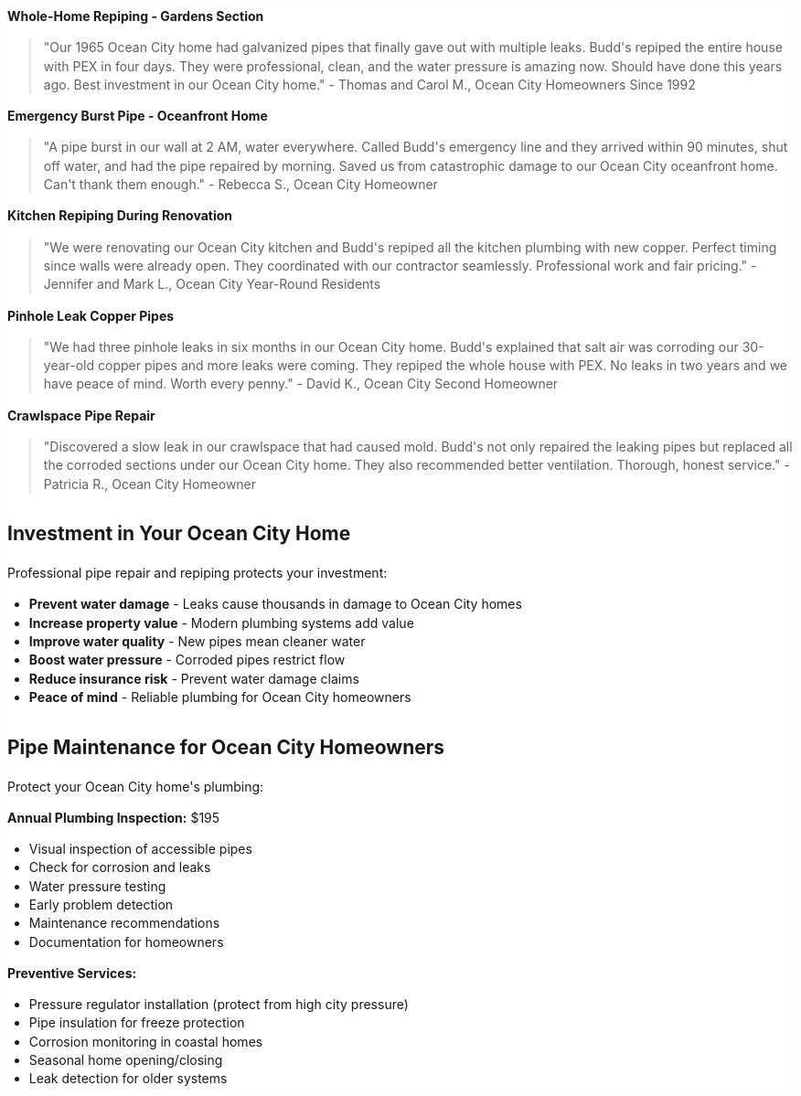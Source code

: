 **Whole-Home Repiping - Gardens Section**
> "Our 1965 Ocean City home had galvanized pipes that finally gave out with multiple leaks. Budd's repiped the entire house with PEX in four days. They were professional, clean, and the water pressure is amazing now. Should have done this years ago. Best investment in our Ocean City home." - Thomas and Carol M., Ocean City Homeowners Since 1992

**Emergency Burst Pipe - Oceanfront Home**
> "A pipe burst in our wall at 2 AM, water everywhere. Called Budd's emergency line and they arrived within 90 minutes, shut off water, and had the pipe repaired by morning. Saved us from catastrophic damage to our Ocean City oceanfront home. Can't thank them enough." - Rebecca S., Ocean City Homeowner

**Kitchen Repiping During Renovation**
> "We were renovating our Ocean City kitchen and Budd's repiped all the kitchen plumbing with new copper. Perfect timing since walls were already open. They coordinated with our contractor seamlessly. Professional work and fair pricing." - Jennifer and Mark L., Ocean City Year-Round Residents

**Pinhole Leak Copper Pipes**
> "We had three pinhole leaks in six months in our Ocean City home. Budd's explained that salt air was corroding our 30-year-old copper pipes and more leaks were coming. They repiped the whole house with PEX. No leaks in two years and we have peace of mind. Worth every penny." - David K., Ocean City Second Homeowner

**Crawlspace Pipe Repair**
> "Discovered a slow leak in our crawlspace that had caused mold. Budd's not only repaired the leaking pipes but replaced all the corroded sections under our Ocean City home. They also recommended better ventilation. Thorough, honest service." - Patricia R., Ocean City Homeowner

## Investment in Your Ocean City Home

Professional pipe repair and repiping protects your investment:

- **Prevent water damage** - Leaks cause thousands in damage to Ocean City homes
- **Increase property value** - Modern plumbing systems add value
- **Improve water quality** - New pipes mean cleaner water
- **Boost water pressure** - Corroded pipes restrict flow
- **Reduce insurance risk** - Prevent water damage claims
- **Peace of mind** - Reliable plumbing for Ocean City homeowners

## Pipe Maintenance for Ocean City Homeowners

Protect your Ocean City home's plumbing:

**Annual Plumbing Inspection:** $195
- Visual inspection of accessible pipes
- Check for corrosion and leaks
- Water pressure testing
- Early problem detection
- Maintenance recommendations
- Documentation for homeowners

**Preventive Services:**
- Pressure regulator installation (protect from high city pressure)
- Pipe insulation for freeze protection
- Corrosion monitoring in coastal homes
- Seasonal home opening/closing
- Leak detection for older systems
